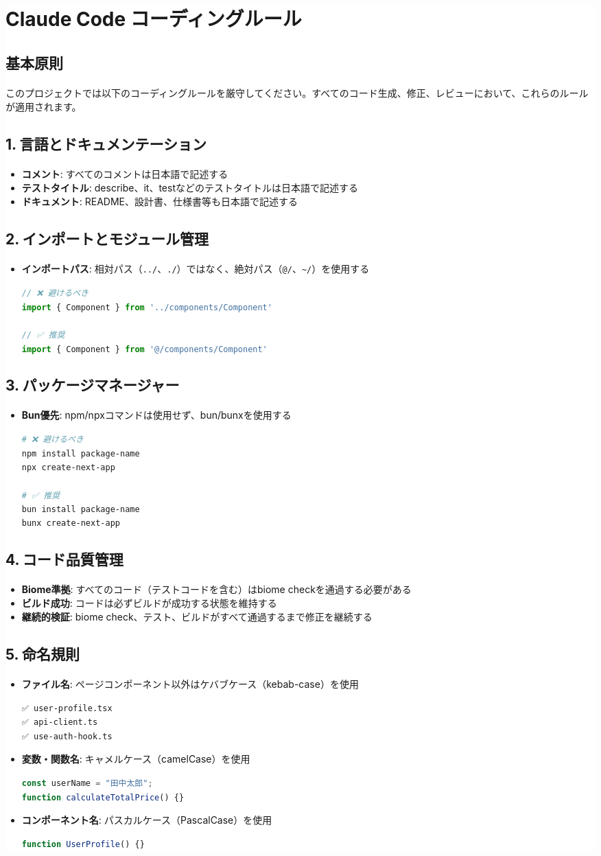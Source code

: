 # Claude Code コーディングルール

## 基本原則
このプロジェクトでは以下のコーディングルールを厳守してください。すべてのコード生成、修正、レビューにおいて、これらのルールが適用されます。

## 1. 言語とドキュメンテーション
- **コメント**: すべてのコメントは日本語で記述する
- **テストタイトル**: describe、it、testなどのテストタイトルは日本語で記述する
- **ドキュメント**: README、設計書、仕様書等も日本語で記述する

## 2. インポートとモジュール管理
- **インポートパス**: 相対パス（`../`、`./`）ではなく、絶対パス（`@/`、`~/`）を使用する
  ```typescript
  // ❌ 避けるべき
  import { Component } from '../components/Component'
  
  // ✅ 推奨
  import { Component } from '@/components/Component'
  ```

## 3. パッケージマネージャー
- **Bun優先**: npm/npxコマンドは使用せず、bun/bunxを使用する
  ```bash
  # ❌ 避けるべき
  npm install package-name
  npx create-next-app
  
  # ✅ 推奨
  bun install package-name
  bunx create-next-app
  ```

## 4. コード品質管理
- **Biome準拠**: すべてのコード（テストコードを含む）はbiome checkを通過する必要がある
- **ビルド成功**: コードは必ずビルドが成功する状態を維持する
- **継続的検証**: biome check、テスト、ビルドがすべて通過するまで修正を継続する

## 5. 命名規則
- **ファイル名**: ページコンポーネント以外はケバブケース（kebab-case）を使用
  ```
  ✅ user-profile.tsx
  ✅ api-client.ts
  ✅ use-auth-hook.ts
  ```
- **変数・関数名**: キャメルケース（camelCase）を使用
  ```typescript
  const userName = "田中太郎";
  function calculateTotalPrice() {}
  ```
- **コンポーネント名**: パスカルケース（PascalCase）を使用
  ```typescript
  function UserProfile() {}
  ```
